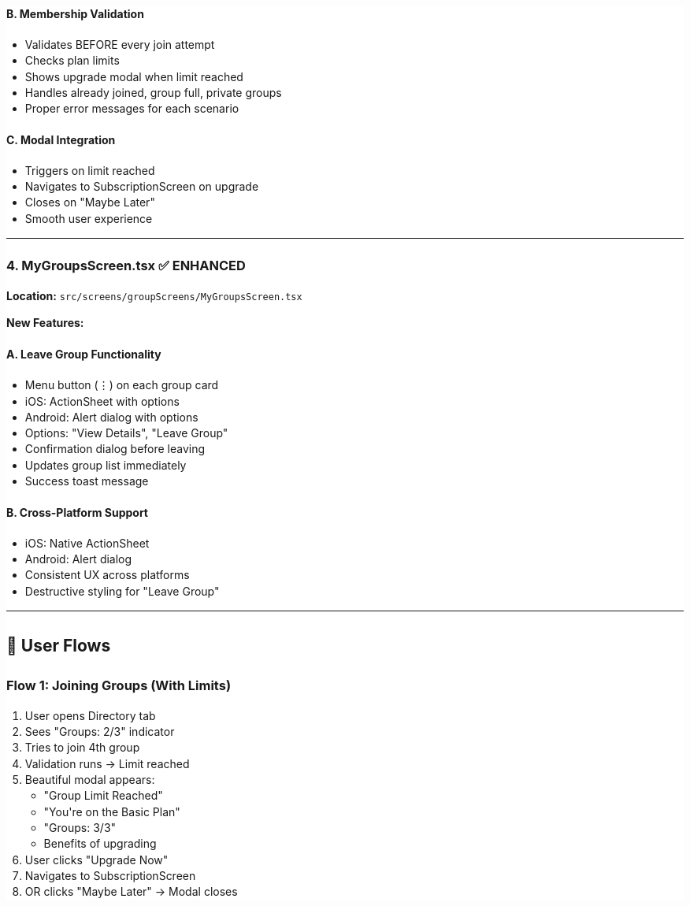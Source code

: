 #### B. Membership Validation
- Validates BEFORE every join attempt
- Checks plan limits
- Shows upgrade modal when limit reached
- Handles already joined, group full, private groups
- Proper error messages for each scenario

#### C. Modal Integration
- Triggers on limit reached
- Navigates to SubscriptionScreen on upgrade
- Closes on "Maybe Later"
- Smooth user experience

---

### **4. MyGroupsScreen.tsx** ✅ ENHANCED
**Location:** `src/screens/groupScreens/MyGroupsScreen.tsx`

**New Features:**

#### A. Leave Group Functionality
- Menu button (⋮) on each group card
- iOS: ActionSheet with options
- Android: Alert dialog with options
- Options: "View Details", "Leave Group"
- Confirmation dialog before leaving
- Updates group list immediately
- Success toast message

#### B. Cross-Platform Support
- iOS: Native ActionSheet
- Android: Alert dialog
- Consistent UX across platforms
- Destructive styling for "Leave Group"

---

## 🎯 **User Flows**

### **Flow 1: Joining Groups (With Limits)**
1. User opens Directory tab
2. Sees "Groups: 2/3" indicator
3. Tries to join 4th group
4. Validation runs → Limit reached
5. Beautiful modal appears:
   - "Group Limit Reached"
   - "You're on the Basic Plan"
   - "Groups: 3/3"
   - Benefits of upgrading
6. User clicks "Upgrade Now"
7. Navigates to SubscriptionScreen
8. OR clicks "Maybe Later" → Modal closes

